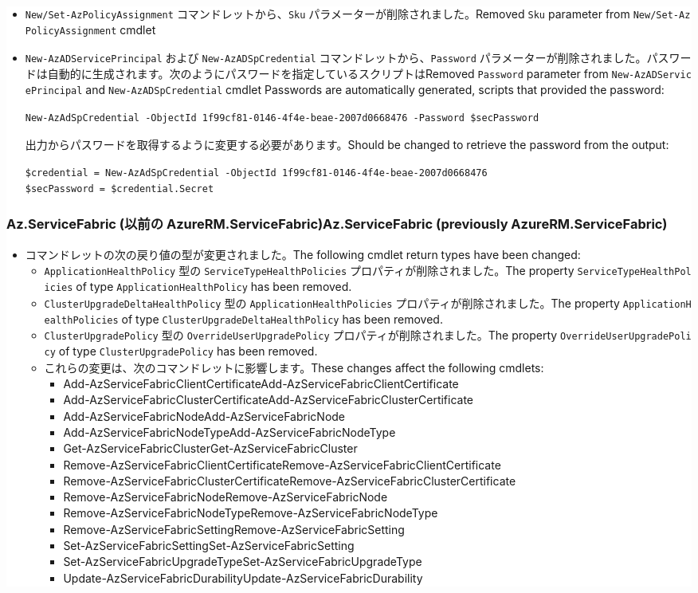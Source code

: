 - <span data-ttu-id="a650a-278">`New/Set-AzPolicyAssignment` コマンドレットから、`Sku` パラメーターが削除されました。</span><span class="sxs-lookup"><span data-stu-id="a650a-278">Removed `Sku` parameter from `New/Set-AzPolicyAssignment` cmdlet</span></span>
- <span data-ttu-id="a650a-279">`New-AzADServicePrincipal` および `New-AzADSpCredential` コマンドレットから、`Password` パラメーターが削除されました。パスワードは自動的に生成されます。次のようにパスワードを指定しているスクリプトは</span><span class="sxs-lookup"><span data-stu-id="a650a-279">Removed `Password` parameter from `New-AzADServicePrincipal` and `New-AzADSpCredential` cmdlet Passwords are automatically generated, scripts that provided the password:</span></span>

  ```azurepowershell-interactive
  New-AzAdSpCredential -ObjectId 1f99cf81-0146-4f4e-beae-2007d0668476 -Password $secPassword
  ```

  <span data-ttu-id="a650a-280">出力からパスワードを取得するように変更する必要があります。</span><span class="sxs-lookup"><span data-stu-id="a650a-280">Should be changed to retrieve the password from the output:</span></span>

  ```azurepowershell-interactive
  $credential = New-AzAdSpCredential -ObjectId 1f99cf81-0146-4f4e-beae-2007d0668476
  $secPassword = $credential.Secret
  ```

### <a name="azservicefabric-previously-azurermservicefabric"></a><span data-ttu-id="a650a-281">Az.ServiceFabric (以前の AzureRM.ServiceFabric)</span><span class="sxs-lookup"><span data-stu-id="a650a-281">Az.ServiceFabric (previously AzureRM.ServiceFabric)</span></span>

- <span data-ttu-id="a650a-282">コマンドレットの次の戻り値の型が変更されました。</span><span class="sxs-lookup"><span data-stu-id="a650a-282">The following cmdlet return types have been changed:</span></span>
  - <span data-ttu-id="a650a-283">`ApplicationHealthPolicy` 型の `ServiceTypeHealthPolicies` プロパティが削除されました。</span><span class="sxs-lookup"><span data-stu-id="a650a-283">The property `ServiceTypeHealthPolicies` of type `ApplicationHealthPolicy` has been removed.</span></span>
  - <span data-ttu-id="a650a-284">`ClusterUpgradeDeltaHealthPolicy` 型の `ApplicationHealthPolicies` プロパティが削除されました。</span><span class="sxs-lookup"><span data-stu-id="a650a-284">The property `ApplicationHealthPolicies` of type `ClusterUpgradeDeltaHealthPolicy` has been removed.</span></span>
  - <span data-ttu-id="a650a-285">`ClusterUpgradePolicy` 型の `OverrideUserUpgradePolicy` プロパティが削除されました。</span><span class="sxs-lookup"><span data-stu-id="a650a-285">The property `OverrideUserUpgradePolicy` of type `ClusterUpgradePolicy` has been removed.</span></span>
  - <span data-ttu-id="a650a-286">これらの変更は、次のコマンドレットに影響します。</span><span class="sxs-lookup"><span data-stu-id="a650a-286">These changes affect the following cmdlets:</span></span>
    - <span data-ttu-id="a650a-287">Add-AzServiceFabricClientCertificate</span><span class="sxs-lookup"><span data-stu-id="a650a-287">Add-AzServiceFabricClientCertificate</span></span>
    - <span data-ttu-id="a650a-288">Add-AzServiceFabricClusterCertificate</span><span class="sxs-lookup"><span data-stu-id="a650a-288">Add-AzServiceFabricClusterCertificate</span></span>
    - <span data-ttu-id="a650a-289">Add-AzServiceFabricNode</span><span class="sxs-lookup"><span data-stu-id="a650a-289">Add-AzServiceFabricNode</span></span>
    - <span data-ttu-id="a650a-290">Add-AzServiceFabricNodeType</span><span class="sxs-lookup"><span data-stu-id="a650a-290">Add-AzServiceFabricNodeType</span></span>
    - <span data-ttu-id="a650a-291">Get-AzServiceFabricCluster</span><span class="sxs-lookup"><span data-stu-id="a650a-291">Get-AzServiceFabricCluster</span></span>
    - <span data-ttu-id="a650a-292">Remove-AzServiceFabricClientCertificate</span><span class="sxs-lookup"><span data-stu-id="a650a-292">Remove-AzServiceFabricClientCertificate</span></span>
    - <span data-ttu-id="a650a-293">Remove-AzServiceFabricClusterCertificate</span><span class="sxs-lookup"><span data-stu-id="a650a-293">Remove-AzServiceFabricClusterCertificate</span></span>
    - <span data-ttu-id="a650a-294">Remove-AzServiceFabricNode</span><span class="sxs-lookup"><span data-stu-id="a650a-294">Remove-AzServiceFabricNode</span></span>
    - <span data-ttu-id="a650a-295">Remove-AzServiceFabricNodeType</span><span class="sxs-lookup"><span data-stu-id="a650a-295">Remove-AzServiceFabricNodeType</span></span>
    - <span data-ttu-id="a650a-296">Remove-AzServiceFabricSetting</span><span class="sxs-lookup"><span data-stu-id="a650a-296">Remove-AzServiceFabricSetting</span></span>
    - <span data-ttu-id="a650a-297">Set-AzServiceFabricSetting</span><span class="sxs-lookup"><span data-stu-id="a650a-297">Set-AzServiceFabricSetting</span></span>
    - <span data-ttu-id="a650a-298">Set-AzServiceFabricUpgradeType</span><span class="sxs-lookup"><span data-stu-id="a650a-298">Set-AzServiceFabricUpgradeType</span></span>
    - <span data-ttu-id="a650a-299">Update-AzServiceFabricDurability</span><span class="sxs-lookup"><span data-stu-id="a650a-299">Update-AzServiceFabricDurability</span></span>